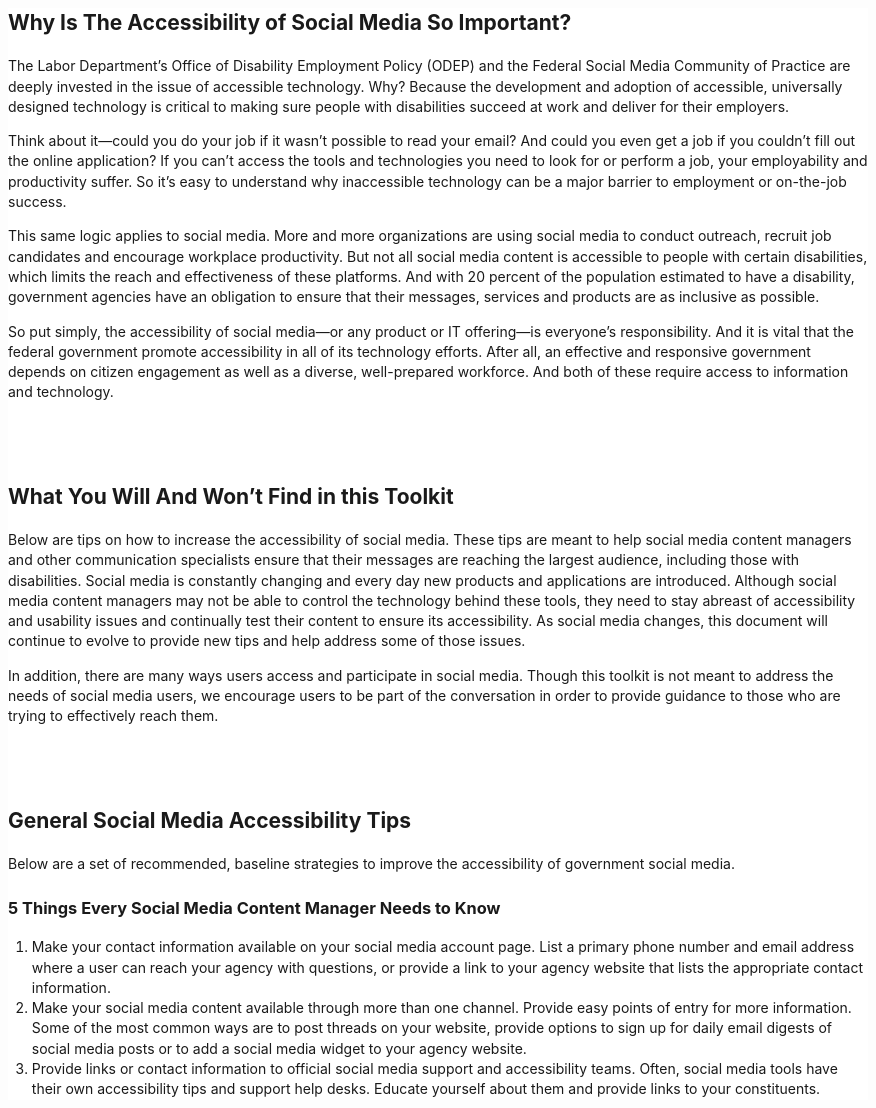## Why Is The Accessibility of Social Media So Important?

The Labor Department’s Office of Disability Employment Policy (ODEP) and the Federal Social Media Community of Practice are deeply invested in the issue of accessible technology. Why? Because the development and adoption of accessible, universally designed technology is critical to making sure people with disabilities succeed at work and deliver for their employers.

Think about it—could you do your job if it wasn’t possible to read your email? And could you even get a job if you couldn’t fill out the online application? If you can’t access the tools and technologies you need to look for or perform a job, your employability and productivity suffer. So it’s easy to understand why inaccessible technology can be a major barrier to employment or on-the-job success.

This same logic applies to social media. More and more organizations are using social media to conduct outreach, recruit job candidates and encourage workplace productivity. But not all social media content is accessible to people with certain disabilities, which limits the reach and effectiveness of these platforms. And with 20 percent of the population estimated to have a disability, government agencies have an obligation to ensure that their messages, services and products are as inclusive as possible.

So put simply, the accessibility of social media—or any product or IT offering—is everyone&#8217;s responsibility. And it is vital that the federal government promote accessibility in all of its technology efforts. After all, an effective and responsive government depends on citizen engagement as well as a diverse, well-prepared workforce. And both of these require access to information and technology.

<h2 id="find" style="padding-top: 50px">
  What You Will And Won&#8217;t Find in this Toolkit
</h2>

Below are tips on how to increase the accessibility of social media. These tips are meant to help social media content managers and other communication specialists ensure that their messages are reaching the largest audience, including those with disabilities. Social media is constantly changing and every day new products and applications are introduced. Although social media content managers may not be able to control the technology behind these tools, they need to stay abreast of accessibility and usability issues and continually test their content to ensure its accessibility. As social media changes, this document will continue to evolve to provide new tips and help address some of those issues.

In addition, there are many ways users access and participate in social media. Though this toolkit is not meant to address the needs of social media users, we encourage users to be part of the conversation in order to provide guidance to those who are trying to effectively reach them.

<h2 id="general" style="padding-top: 50px">
  General Social Media Accessibility Tips
</h2>

Below are a set of recommended, baseline strategies to improve the accessibility of government social media.

### 5 Things Every Social Media Content Manager Needs to Know

1. Make your contact information available on your social media account page. List a primary phone number and email address where a user can reach your agency with questions, or provide a link to your agency website that lists the appropriate contact information.
2. Make your social media content available through more than one channel. Provide easy points of entry for more information. Some of the most common ways are to post threads on your website, provide options to sign up for daily email digests of social media posts or to add a social media widget to your agency website.
3. Provide links or contact information to official social media support and accessibility teams. Often, social media tools have their own accessibility tips and support help desks. Educate yourself about them and provide links to your constituents.